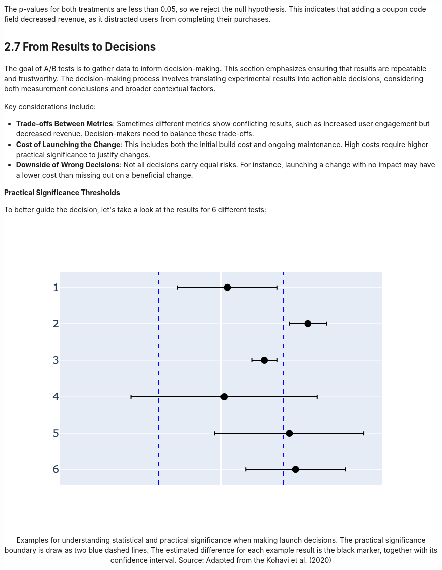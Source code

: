 The p-values for both treatments are less than 0.05, so we reject the null hypothesis. This indicates that adding a coupon code field decreased revenue, as it distracted users from completing their purchases.

## 2.7 From Results to Decisions

The goal of A/B tests is to gather data to inform decision-making. This section emphasizes ensuring that results are repeatable and trustworthy. The decision-making process involves translating experimental results into actionable decisions, considering both measurement conclusions and broader contextual factors.

Key considerations include:

- **Trade-offs Between Metrics**: Sometimes different metrics show conflicting results, such as increased user engagement but decreased revenue. Decision-makers need to balance these trade-offs.
- **Cost of Launching the Change**: This includes both the initial build cost and ongoing maintenance. High costs require higher practical significance to justify changes.
- **Downside of Wrong Decisions**: Not all decisions carry equal risks. For instance, launching a change with no impact may have a lower cost than missing out on a beneficial change.

**Practical Significance Thresholds**

To better guide the decision, let's take a look at the results for 6 different tests:

<center>
<p>
    <img src="/assets/images/abtest-guide/stat-pract-sig.png" alt>
    <p>Examples for understanding statistical and practical significance when making launch decisions. The practical significance boundary is draw as two blue dashed lines. The estimated difference for each example result is the black marker, together with its confidence interval. Source: Adapted from the Kohavi et al. (2020)</p>
</p>
</center>   

